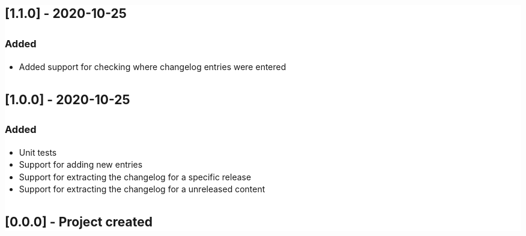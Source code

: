 ## [1.1.0] - 2020-10-25
### Added
- Added support for checking where changelog entries were entered

## [1.0.0] - 2020-10-25
### Added
- Unit tests
- Support for adding new entries
- Support for extracting the changelog for a specific release
- Support for extracting the changelog for a unreleased content

## [0.0.0] - Project created